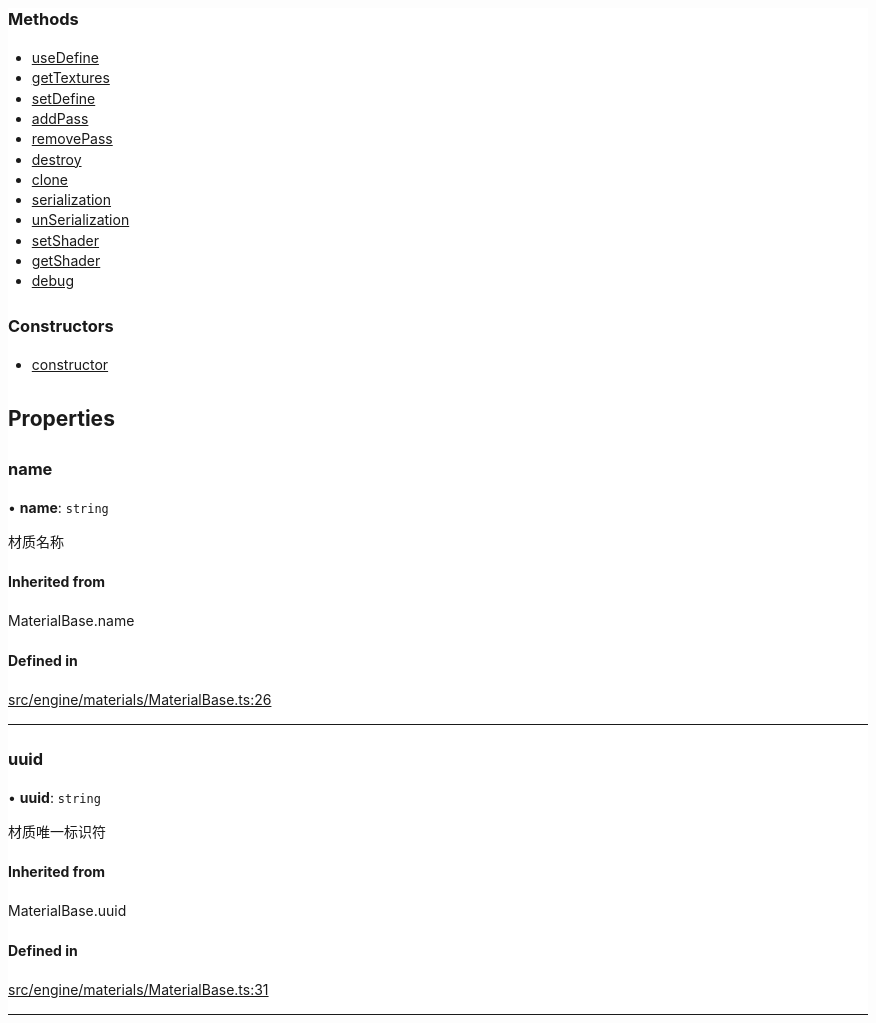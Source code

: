 ### Methods

- [useDefine](PointMaterial.md#usedefine)
- [getTextures](PointMaterial.md#gettextures)
- [setDefine](PointMaterial.md#setdefine)
- [addPass](PointMaterial.md#addpass)
- [removePass](PointMaterial.md#removepass)
- [destroy](PointMaterial.md#destroy)
- [clone](PointMaterial.md#clone)
- [serialization](PointMaterial.md#serialization)
- [unSerialization](PointMaterial.md#unserialization)
- [setShader](PointMaterial.md#setshader)
- [getShader](PointMaterial.md#getshader)
- [debug](PointMaterial.md#debug)

### Constructors

- [constructor](PointMaterial.md#constructor)

## Properties

### name

• **name**: `string`

材质名称

#### Inherited from

MaterialBase.name

#### Defined in

[src/engine/materials/MaterialBase.ts:26](https://github.com/Orillusion/orillusion/blob/main/src/engine/materials/MaterialBase.ts#L26)

___

### uuid

• **uuid**: `string`

材质唯一标识符

#### Inherited from

MaterialBase.uuid

#### Defined in

[src/engine/materials/MaterialBase.ts:31](https://github.com/Orillusion/orillusion/blob/main/src/engine/materials/MaterialBase.ts#L31)

___
